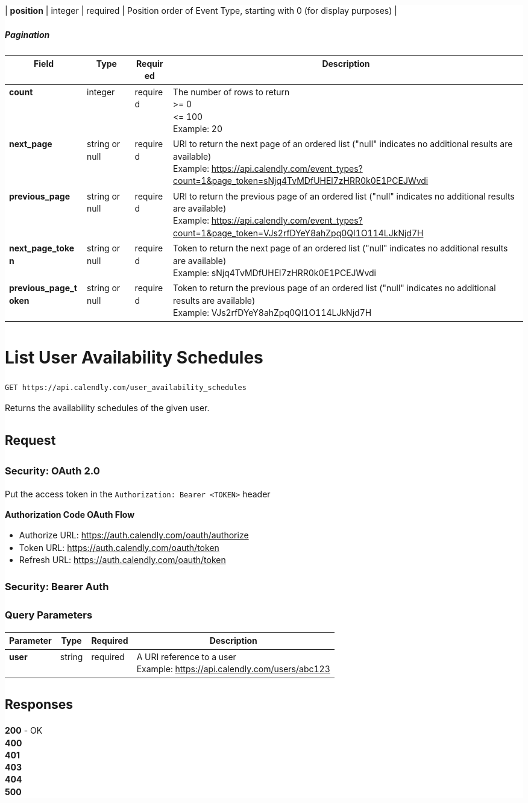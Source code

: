 | **position** | integer | required | Position order of Event Type, starting with 0 (for display purposes) |

##### Pagination

| Field | Type | Required | Description |
|-------|------|----------|-------------|
| **count** | integer | required | The number of rows to return<br>>= 0<br><= 100<br>Example: 20 |
| **next_page** | string<uri> or null | required | URI to return the next page of an ordered list ("null" indicates no additional results are available)<br>Example: https://api.calendly.com/event_types?count=1&page_token=sNjq4TvMDfUHEl7zHRR0k0E1PCEJWvdi |
| **previous_page** | string<uri> or null | required | URI to return the previous page of an ordered list ("null" indicates no additional results are available)<br>Example: https://api.calendly.com/event_types?count=1&page_token=VJs2rfDYeY8ahZpq0QI1O114LJkNjd7H |
| **next_page_token** | string or null | required | Token to return the next page of an ordered list ("null" indicates no additional results are available)<br>Example: sNjq4TvMDfUHEl7zHRR0k0E1PCEJWvdi |
| **previous_page_token** | string or null | required | Token to return the previous page of an ordered list ("null" indicates no additional results are available)<br>Example: VJs2rfDYeY8ahZpq0QI1O114LJkNjd7H |

# List User Availability Schedules

```http
GET https://api.calendly.com/user_availability_schedules
```

Returns the availability schedules of the given user.

## Request

### Security: OAuth 2.0
Put the access token in the `Authorization: Bearer <TOKEN>` header

**Authorization Code OAuth Flow**
- Authorize URL: https://auth.calendly.com/oauth/authorize
- Token URL: https://auth.calendly.com/oauth/token
- Refresh URL: https://auth.calendly.com/oauth/token

### Security: Bearer Auth

### Query Parameters

| Parameter | Type | Required | Description |
|-----------|------|----------|-------------|
| **user** | string<uri> | required | A URI reference to a user<br>Example: https://api.calendly.com/users/abc123 |

## Responses

**200** - OK  
**400**  
**401**  
**403**  
**404**  
**500**  

